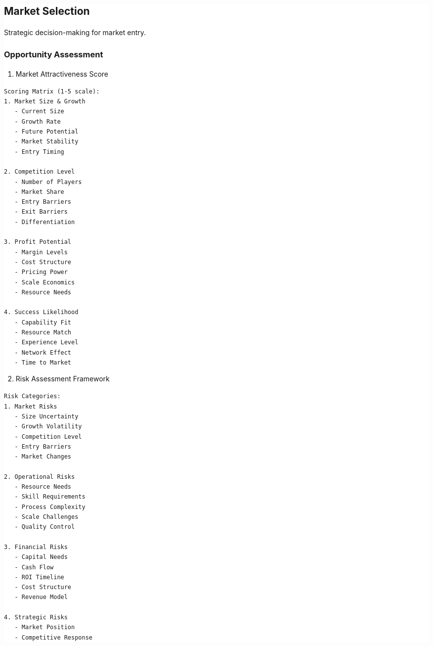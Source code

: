 ## Market Selection
Strategic decision-making for market entry.

### Opportunity Assessment
1. Market Attractiveness Score
```
Scoring Matrix (1-5 scale):
1. Market Size & Growth
   - Current Size
   - Growth Rate
   - Future Potential
   - Market Stability
   - Entry Timing

2. Competition Level
   - Number of Players
   - Market Share
   - Entry Barriers
   - Exit Barriers
   - Differentiation

3. Profit Potential
   - Margin Levels
   - Cost Structure
   - Pricing Power
   - Scale Economics
   - Resource Needs

4. Success Likelihood
   - Capability Fit
   - Resource Match
   - Experience Level
   - Network Effect
   - Time to Market
```

2. Risk Assessment Framework
```
Risk Categories:
1. Market Risks
   - Size Uncertainty
   - Growth Volatility
   - Competition Level
   - Entry Barriers
   - Market Changes

2. Operational Risks
   - Resource Needs
   - Skill Requirements
   - Process Complexity
   - Scale Challenges
   - Quality Control

3. Financial Risks
   - Capital Needs
   - Cash Flow
   - ROI Timeline
   - Cost Structure
   - Revenue Model

4. Strategic Risks
   - Market Position
   - Competitive Response
```